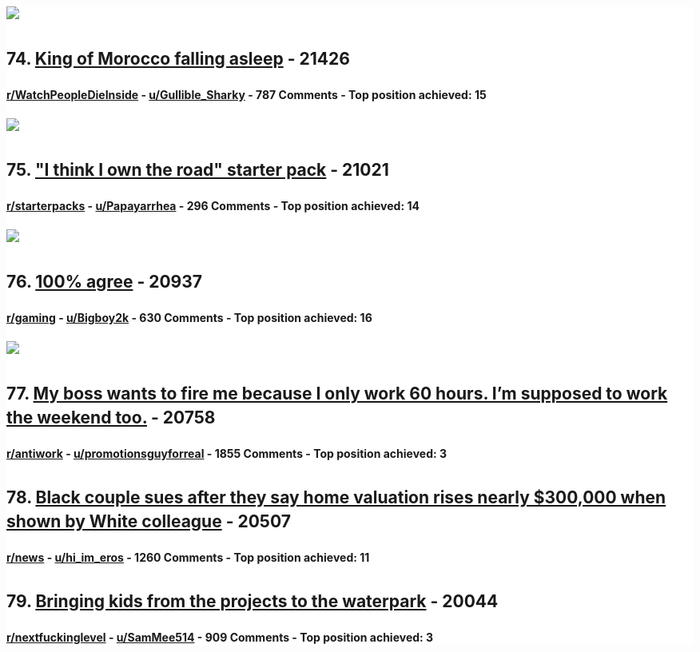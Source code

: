 <a href="https://i.redd.it/5ijgmeopxti91.jpg"><img src="https://b.thumbs.redditmedia.com/9UfPAKPkOvc0Kf1vvCyD4OPnoz8XaGpEeRRvoY1hjcw.jpg"></img></a>

## 74. [King of Morocco falling asleep](http://reddit.com/r/WatchPeopleDieInside/comments/wtgqln/king_of_morocco_falling_asleep/) - 21426
#### [r/WatchPeopleDieInside](http://reddit.com/r/WatchPeopleDieInside) - [u/Gullible_Sharky](http://reddit.com/u/Gullible_Sharky) - 787 Comments - Top position achieved: 15

<a href="https://gfycat.com/determinedpleasinggalah"><img src="https://a.thumbs.redditmedia.com/Ra6X0b1XV0vevoHeCLTej5rUrpMj1H1jCbH4aXKZYq8.jpg"></img></a>

## 75. ["I think I own the road" starter pack](http://reddit.com/r/starterpacks/comments/wtgp32/i_think_i_own_the_road_starter_pack/) - 21021
#### [r/starterpacks](http://reddit.com/r/starterpacks) - [u/Papayarrhea](http://reddit.com/u/Papayarrhea) - 296 Comments - Top position achieved: 14

<a href="https://i.redd.it/nekmqgxqhxi91.jpg"><img src="https://a.thumbs.redditmedia.com/dLz0z7f_ojk_e11m57f3_7DwbDuItxaThT1nTwaH4v4.jpg"></img></a>

## 76. [100% agree](http://reddit.com/r/gaming/comments/wtb4zw/100_agree/) - 20937
#### [r/gaming](http://reddit.com/r/gaming) - [u/Bigboy2k](http://reddit.com/u/Bigboy2k) - 630 Comments - Top position achieved: 16

<a href="https://i.imgur.com/Ra6GeK4.jpg"><img src="https://b.thumbs.redditmedia.com/aYJjy2mHaR5sQs10BOstxPjiOdZ9O8Ka0d0ljhV37bQ.jpg"></img></a>

## 77. [My boss wants to fire me because I only work 60 hours. I’m supposed to work the weekend too.](http://reddit.com/r/antiwork/comments/wt5rpd/my_boss_wants_to_fire_me_because_i_only_work_60/) - 20758
#### [r/antiwork](http://reddit.com/r/antiwork) - [u/promotionsguyforreal](http://reddit.com/u/promotionsguyforreal) - 1855 Comments - Top position achieved: 3

## 78. [Black couple sues after they say home valuation rises nearly $300,000 when shown by White colleague](http://reddit.com/r/news/comments/wt9m7z/black_couple_sues_after_they_say_home_valuation/) - 20507
#### [r/news](http://reddit.com/r/news) - [u/hi_im_eros](http://reddit.com/u/hi_im_eros) - 1260 Comments - Top position achieved: 11

## 79. [Bringing kids from the projects to the waterpark](http://reddit.com/r/nextfuckinglevel/comments/wtlh4b/bringing_kids_from_the_projects_to_the_waterpark/) - 20044
#### [r/nextfuckinglevel](http://reddit.com/r/nextfuckinglevel) - [u/SamMee514](http://reddit.com/u/SamMee514) - 909 Comments - Top position achieved: 3
